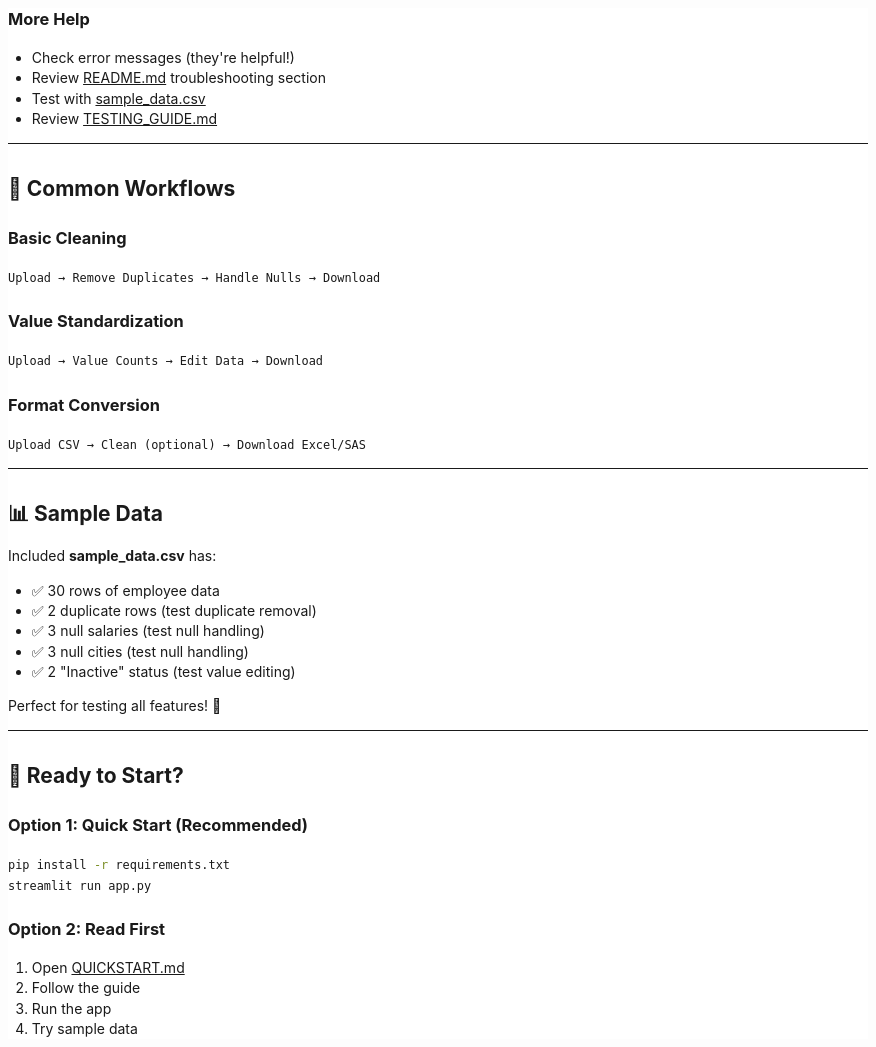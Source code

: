 ### More Help
- Check error messages (they're helpful!)
- Review [README.md](README.md) troubleshooting section
- Test with [sample_data.csv](sample_data.csv)
- Review [TESTING_GUIDE.md](TESTING_GUIDE.md)

---

## 🎯 Common Workflows

### Basic Cleaning
```
Upload → Remove Duplicates → Handle Nulls → Download
```

### Value Standardization
```
Upload → Value Counts → Edit Data → Download
```

### Format Conversion
```
Upload CSV → Clean (optional) → Download Excel/SAS
```

---

## 📊 Sample Data

Included **sample_data.csv** has:
- ✅ 30 rows of employee data
- ✅ 2 duplicate rows (test duplicate removal)
- ✅ 3 null salaries (test null handling)
- ✅ 3 null cities (test null handling)
- ✅ 2 "Inactive" status (test value editing)

Perfect for testing all features! 🎉

---

## 🚀 Ready to Start?

### Option 1: Quick Start (Recommended)
```bash
pip install -r requirements.txt
streamlit run app.py
```

### Option 2: Read First
1. Open [QUICKSTART.md](QUICKSTART.md)
2. Follow the guide
3. Run the app
4. Try sample data
